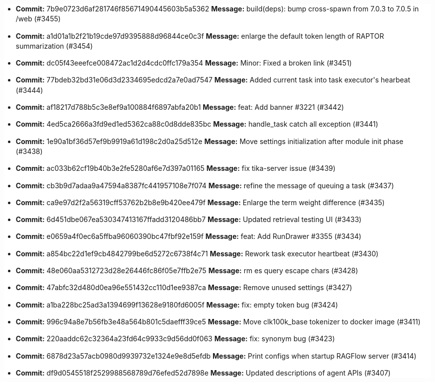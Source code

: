 - **Commit:** 7b9e0723d6af281746f85671490445603b5a5362
  **Message:** build(deps): bump cross-spawn from 7.0.3 to 7.0.5 in /web (#3455)

- **Commit:** a1d01a1b2f21b19cde97d9395888d96844ce0c3f
  **Message:** enlarge the default token length of RAPTOR summarization (#3454)

- **Commit:** dc05f43eeefce008472ac1d2d4cdc0ffc179a354
  **Message:** Minor: Fixed a broken link (#3451)

- **Commit:** 77bdeb32bd31e06d3d2334695edcd2a7e0ad7547
  **Message:** Added current task into task executor's hearbeat (#3444)

- **Commit:** af18217d788b5c3e8ef9a100884f6897abfa20b1
  **Message:** feat: Add banner #3221 (#3442)

- **Commit:** 4ed5ca2666a3fd9ed1ed5362ca88c0d8dde835bc
  **Message:** handle_task catch all exception (#3441)

- **Commit:** 1e90a1bf36d57ef9b9919a61d198c2d0a25d512e
  **Message:** Move settings initialization after module init phase (#3438)

- **Commit:** ac033b62cf19b40b3e2fe5280af6e7d397a01165
  **Message:** fix tika-server issue (#3439)

- **Commit:** cb3b9d7adaa9a47594a8387fc441957108e7f074
  **Message:** refine the message of queuing a task (#3437)

- **Commit:** ca9e97d2f2a56319cff53762b2b8e9b420ee479f
  **Message:** Enlarge the term weight difference (#3435)

- **Commit:** 6d451dbe067ea530347413167ffadd3120486bb7
  **Message:** Updated retrieval testing UI (#3433)

- **Commit:** e0659a4f0ec6a5ffba96060390bc47fbf92e159f
  **Message:** feat: Add RunDrawer #3355 (#3434)

- **Commit:** a854bc22d1ef9cb4842799be6d5272c6738f4c71
  **Message:** Rework task executor heartbeat (#3430)

- **Commit:** 48e060aa5312723d28e26446fc86f05e7ffb2e75
  **Message:** rm es query escape chars (#3428)

- **Commit:** 47abfc32d480d0ea96e551432cc110d1ee9387ca
  **Message:** Remove unused settings (#3427)

- **Commit:** a1ba228bc25ad3a1394699f13628e9180fd6005f
  **Message:** fix: empty token bug (#3424)

- **Commit:** 996c94a8e7b56fb3e48a564b801c5daefff39ce5
  **Message:** Move clk100k_base tokenizer to docker image (#3411)

- **Commit:** 220aaddc62c32364a23fd64c9933c9d56dd0f063
  **Message:** fix: synonym bug (#3423)

- **Commit:** 6878d23a57acb0980d9939732e1324e9e8d5efdb
  **Message:** Print configs when startup RAGFlow server (#3414)

- **Commit:** df9d0545518f2529988568789d76efed52d7898e
  **Message:** Updated descriptions of agent APIs (#3407)

